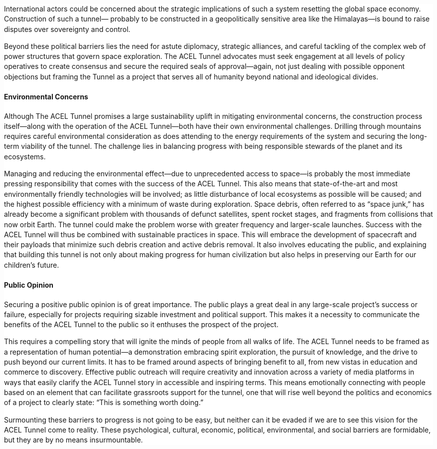 International actors could be concerned about the strategic implications of such a system resetting the global space economy. Construction of such a tunnel— probably to be constructed in a geopolitically sensitive area like the Himalayas—is bound to raise disputes over sovereignty and control.

Beyond these political barriers lies the need for astute diplomacy, strategic alliances, and careful tackling of the complex web of power structures that govern space exploration. The ACEL Tunnel advocates must seek engagement at all levels of policy operatives to create consensus and secure the required seals of approval—again, not just dealing with possible opponent objections but framing the Tunnel as a project that serves all of humanity beyond national and ideological divides.

#### Environmental Concerns

Although The ACEL Tunnel promises a large sustainability uplift in mitigating environmental concerns, the construction process itself—along with the operation of the ACEL Tunnel—both have their own environmental challenges. Drilling through mountains requires careful environmental consideration as does attending to the energy requirements of the system and securing the long-term viability of the tunnel. The challenge lies in balancing progress with being responsible stewards of the planet and its ecosystems.

Managing and reducing the environmental effect—due to unprecedented access to space—is probably the most immediate pressing responsibility that comes with the success of the ACEL Tunnel. This also means that state-of-the-art and most environmentally friendly technologies will be involved; as little disturbance of local ecosystems as possible will be caused; and the highest possible efficiency with a minimum of waste during exploration. Space debris, often referred to as “space junk,” has already become a significant problem with thousands of defunct satellites, spent rocket stages, and fragments from collisions that now orbit Earth. The tunnel could make the problem worse with greater frequency and larger-scale launches. Success with the ACEL Tunnel will thus be combined with sustainable practices in space. This will embrace the development of spacecraft and their payloads that minimize such debris creation and active debris removal. It also involves educating the public, and explaining that building this tunnel is not only about making progress for human civilization but also helps in preserving our Earth for our children’s future.﻿﻿

#### Public Opinion

Securing a positive public opinion is of great importance. The public plays a great deal in any large-scale project’s success or failure, especially for projects requiring sizable investment and political support. This makes it a necessity to communicate the benefits of the ACEL Tunnel to the public so it enthuses the prospect of the project.

This requires a compelling story that will ignite the minds of people from all walks of life. The ACEL Tunnel needs to be framed as a representation of human potential—a demonstration embracing spirit exploration, the pursuit of knowledge, and the drive to push beyond our current limits. It has to be framed around aspects of bringing benefit to all, from new vistas in education and commerce to discovery. Effective public outreach will require creativity and innovation across a variety of media platforms in ways that easily clarify the ACEL Tunnel story in accessible and inspiring terms. This means emotionally connecting with people based on an element that can facilitate grassroots support for the tunnel, one that will rise well beyond the politics and economics of a project to clearly state: “This is something worth doing.”

Surmounting these barriers to progress is not going to be easy, but neither can it be evaded if we are to see this vision for the ACEL Tunnel come to reality. These psychological, cultural, economic, political, environmental, and social barriers are formidable, but they are by no means insurmountable.
